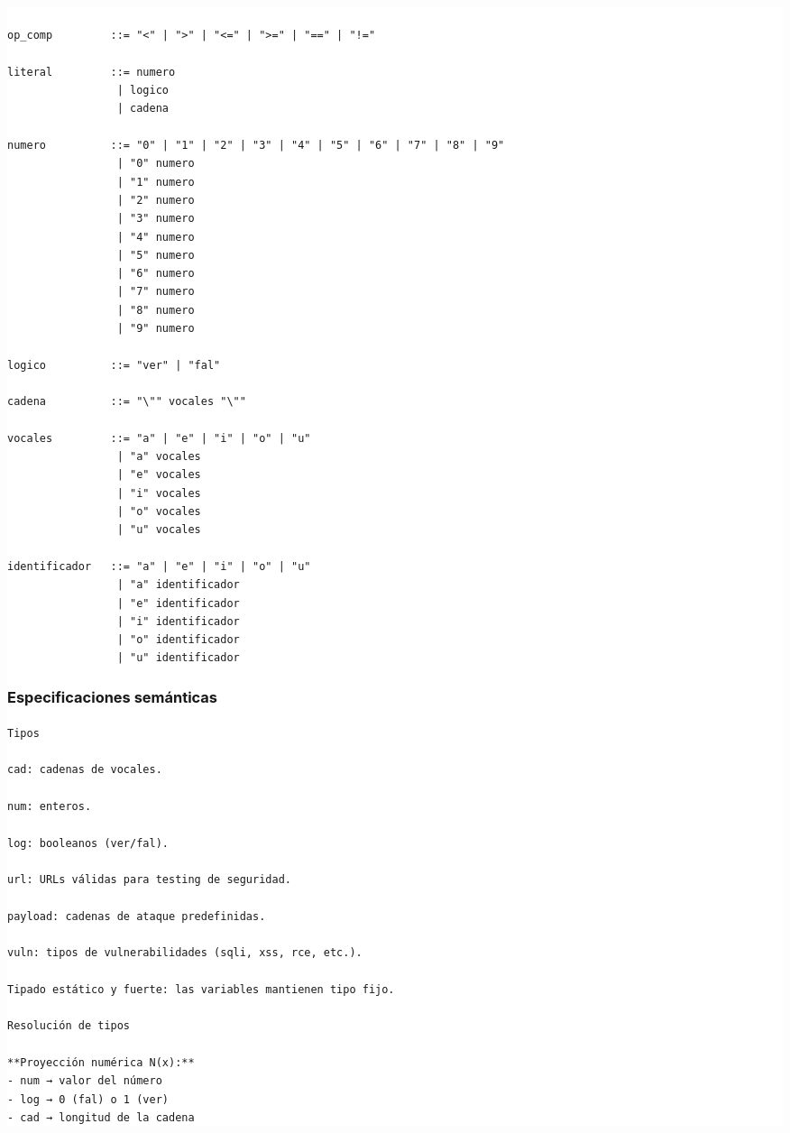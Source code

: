 ```bnf

op_comp         ::= "<" | ">" | "<=" | ">=" | "==" | "!="

literal         ::= numero
                 | logico
                 | cadena

numero          ::= "0" | "1" | "2" | "3" | "4" | "5" | "6" | "7" | "8" | "9"
                 | "0" numero
                 | "1" numero
                 | "2" numero
                 | "3" numero
                 | "4" numero
                 | "5" numero
                 | "6" numero
                 | "7" numero
                 | "8" numero
                 | "9" numero

logico          ::= "ver" | "fal"

cadena          ::= "\"" vocales "\""

vocales         ::= "a" | "e" | "i" | "o" | "u"
                 | "a" vocales
                 | "e" vocales
                 | "i" vocales
                 | "o" vocales
                 | "u" vocales

identificador   ::= "a" | "e" | "i" | "o" | "u"
                 | "a" identificador
                 | "e" identificador
                 | "i" identificador
                 | "o" identificador
                 | "u" identificador
```

### Especificaciones semánticas

```
Tipos

cad: cadenas de vocales.

num: enteros.

log: booleanos (ver/fal).

url: URLs válidas para testing de seguridad.

payload: cadenas de ataque predefinidas.

vuln: tipos de vulnerabilidades (sqli, xss, rce, etc.).

Tipado estático y fuerte: las variables mantienen tipo fijo.

Resolución de tipos

**Proyección numérica N(x):**
- num → valor del número
- log → 0 (fal) o 1 (ver)
- cad → longitud de la cadena
```